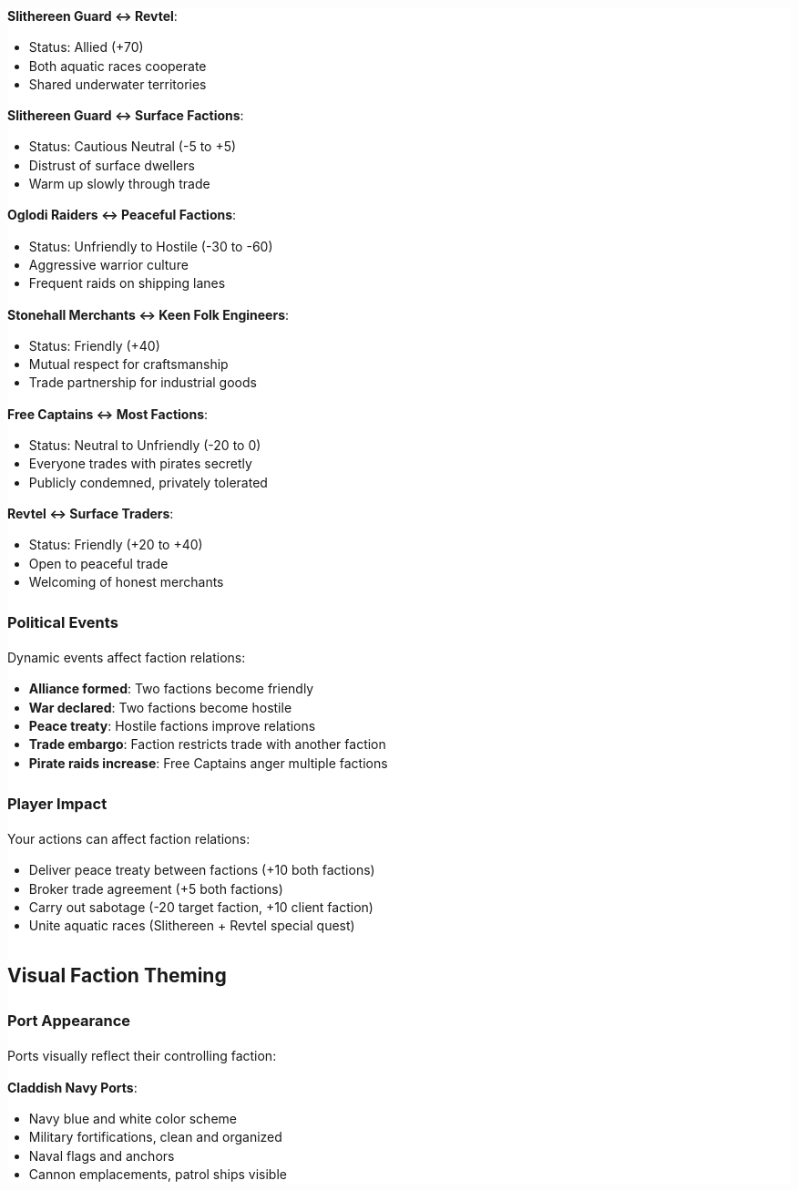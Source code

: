**Slithereen Guard ↔ Revtel**:
- Status: Allied (+70)
- Both aquatic races cooperate
- Shared underwater territories

**Slithereen Guard ↔ Surface Factions**:
- Status: Cautious Neutral (-5 to +5)
- Distrust of surface dwellers
- Warm up slowly through trade

**Oglodi Raiders ↔ Peaceful Factions**:
- Status: Unfriendly to Hostile (-30 to -60)
- Aggressive warrior culture
- Frequent raids on shipping lanes

**Stonehall Merchants ↔ Keen Folk Engineers**:
- Status: Friendly (+40)
- Mutual respect for craftsmanship
- Trade partnership for industrial goods

**Free Captains ↔ Most Factions**:
- Status: Neutral to Unfriendly (-20 to 0)
- Everyone trades with pirates secretly
- Publicly condemned, privately tolerated

**Revtel ↔ Surface Traders**:
- Status: Friendly (+20 to +40)
- Open to peaceful trade
- Welcoming of honest merchants

### Political Events
Dynamic events affect faction relations:
- **Alliance formed**: Two factions become friendly
- **War declared**: Two factions become hostile
- **Peace treaty**: Hostile factions improve relations
- **Trade embargo**: Faction restricts trade with another faction
- **Pirate raids increase**: Free Captains anger multiple factions

### Player Impact
Your actions can affect faction relations:
- Deliver peace treaty between factions (+10 both factions)
- Broker trade agreement (+5 both factions)
- Carry out sabotage (-20 target faction, +10 client faction)
- Unite aquatic races (Slithereen + Revtel special quest)

## Visual Faction Theming

### Port Appearance
Ports visually reflect their controlling faction:

**Claddish Navy Ports**:
- Navy blue and white color scheme
- Military fortifications, clean and organized
- Naval flags and anchors
- Cannon emplacements, patrol ships visible
